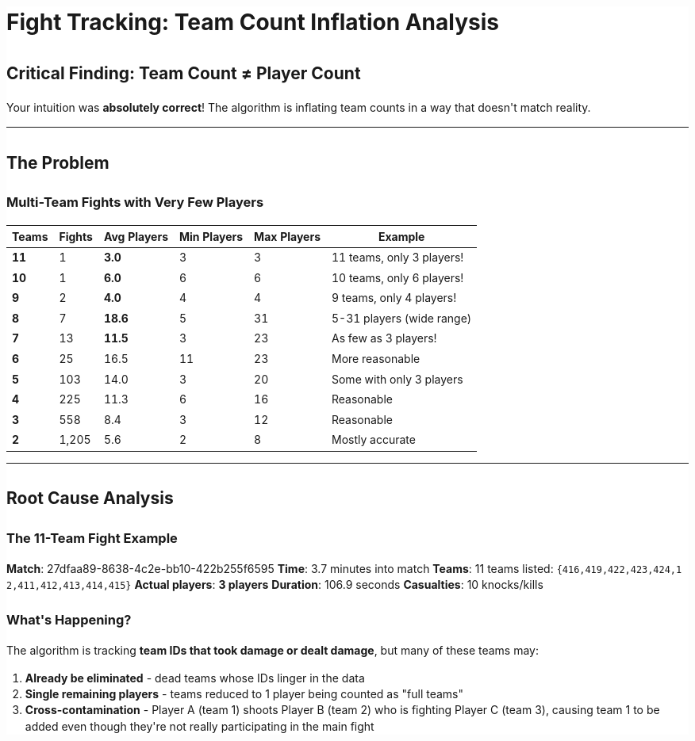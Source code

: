 # Fight Tracking: Team Count Inflation Analysis

## Critical Finding: Team Count ≠ Player Count

Your intuition was **absolutely correct**! The algorithm is inflating team counts in a way that doesn't match reality.

---

## The Problem

### Multi-Team Fights with Very Few Players

| Teams | Fights | Avg Players | Min Players | Max Players | Example |
|-------|--------|-------------|-------------|-------------|---------|
| **11** | 1 | **3.0** | 3 | 3 | 11 teams, only 3 players! |
| **10** | 1 | **6.0** | 6 | 6 | 10 teams, only 6 players! |
| **9** | 2 | **4.0** | 4 | 4 | 9 teams, only 4 players! |
| **8** | 7 | **18.6** | 5 | 31 | 5-31 players (wide range) |
| **7** | 13 | **11.5** | 3 | 23 | As few as 3 players! |
| **6** | 25 | 16.5 | 11 | 23 | More reasonable |
| **5** | 103 | 14.0 | 3 | 20 | Some with only 3 players |
| **4** | 225 | 11.3 | 6 | 16 | Reasonable |
| **3** | 558 | 8.4 | 3 | 12 | Reasonable |
| **2** | 1,205 | 5.6 | 2 | 8 | Mostly accurate |

---

## Root Cause Analysis

### The 11-Team Fight Example

**Match**: 27dfaa89-8638-4c2e-bb10-422b255f6595
**Time**: 3.7 minutes into match
**Teams**: 11 teams listed: `{416,419,422,423,424,12,411,412,413,414,415}`
**Actual players**: **3 players**
**Duration**: 106.9 seconds
**Casualties**: 10 knocks/kills

### What's Happening?

The algorithm is tracking **team IDs that took damage or dealt damage**, but many of these teams may:
1. **Already be eliminated** - dead teams whose IDs linger in the data
2. **Single remaining players** - teams reduced to 1 player being counted as "full teams"
3. **Cross-contamination** - Player A (team 1) shoots Player B (team 2) who is fighting Player C (team 3), causing team 1 to be added even though they're not really participating in the main fight
